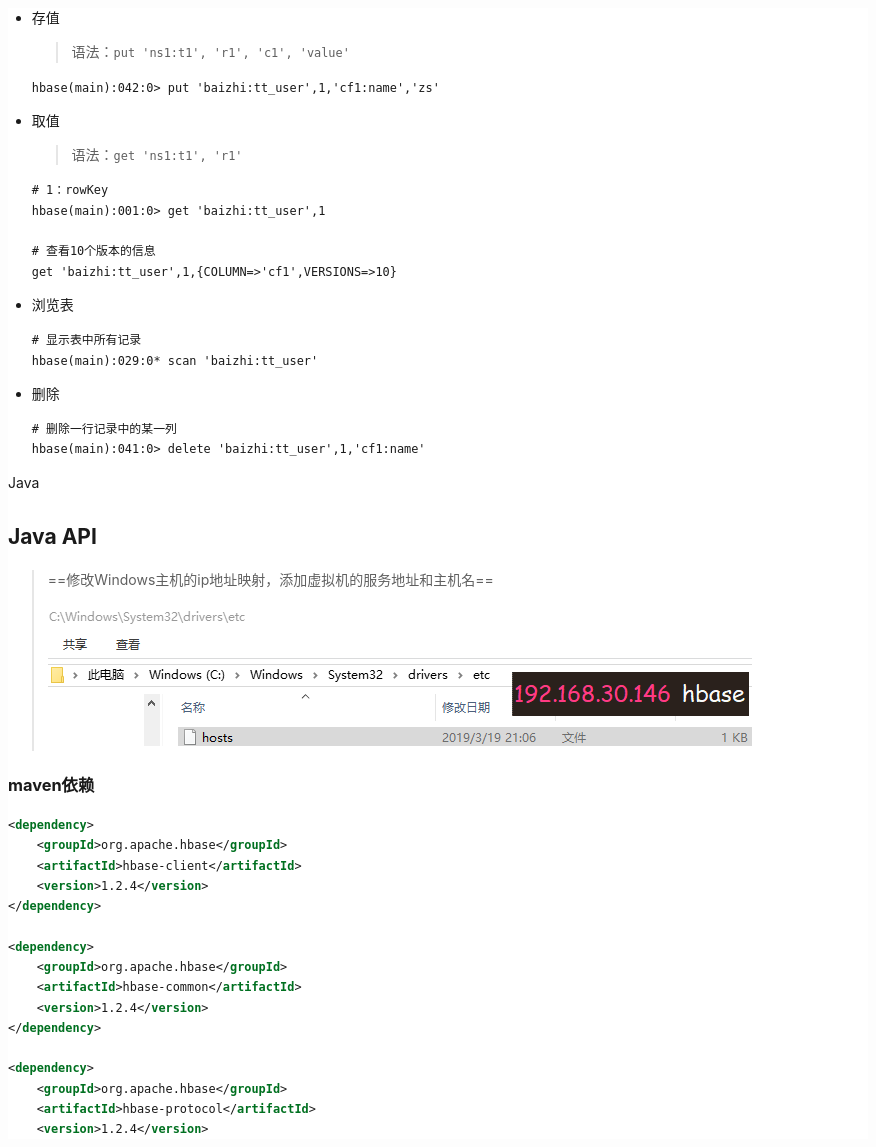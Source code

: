 - 存值

  > 语法：`put 'ns1:t1', 'r1', 'c1', 'value'`

  ~~~shell
  hbase(main):042:0> put 'baizhi:tt_user',1,'cf1:name','zs'
  ~~~

- 取值

  > 语法：`get 'ns1:t1', 'r1'`

  ~~~shell
  # 1：rowKey
  hbase(main):001:0> get 'baizhi:tt_user',1
  
  # 查看10个版本的信息
  get 'baizhi:tt_user',1,{COLUMN=>'cf1',VERSIONS=>10}
  ~~~

- 浏览表

  ~~~shell
  # 显示表中所有记录
  hbase(main):029:0* scan 'baizhi:tt_user'
  ~~~

- 删除

  ~~~shell
  # 删除一行记录中的某一列
  hbase(main):041:0> delete 'baizhi:tt_user',1,'cf1:name'
  ~~~

Java 



## Java API

> ==修改Windows主机的ip地址映射，添加虚拟机的服务地址和主机名==
>
> ![1553007395224](assets/1553007395224.png)

### maven依赖

~~~xml
<dependency>
    <groupId>org.apache.hbase</groupId>
    <artifactId>hbase-client</artifactId>
    <version>1.2.4</version>
</dependency>

<dependency>
    <groupId>org.apache.hbase</groupId>
    <artifactId>hbase-common</artifactId>
    <version>1.2.4</version>
</dependency>

<dependency>
    <groupId>org.apache.hbase</groupId>
    <artifactId>hbase-protocol</artifactId>
    <version>1.2.4</version>
~~~